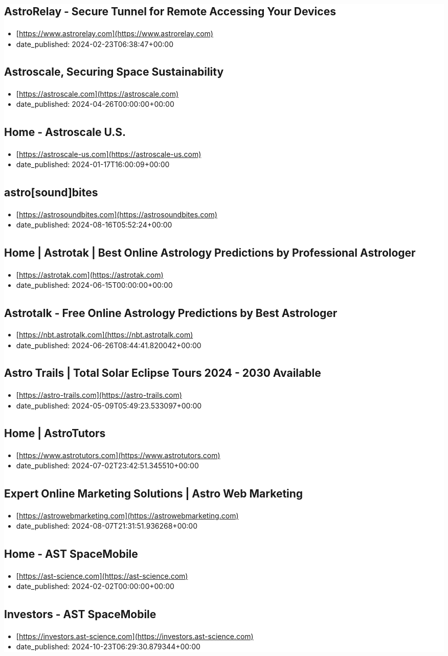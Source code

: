  ## AstroRelay - Secure Tunnel for Remote Accessing Your Devices
 - [https://www.astrorelay.com](https://www.astrorelay.com)
 - date_published: 2024-02-23T06:38:47+00:00

 ## Astroscale, Securing Space Sustainability
 - [https://astroscale.com](https://astroscale.com)
 - date_published: 2024-04-26T00:00:00+00:00

 ## Home - Astroscale U.S.
 - [https://astroscale-us.com](https://astroscale-us.com)
 - date_published: 2024-01-17T16:00:09+00:00

 ## astro[sound]bites
 - [https://astrosoundbites.com](https://astrosoundbites.com)
 - date_published: 2024-08-16T05:52:24+00:00

 ## Home | Astrotak | Best Online Astrology Predictions by Professional Astrologer
 - [https://astrotak.com](https://astrotak.com)
 - date_published: 2024-06-15T00:00:00+00:00

 ## Astrotalk - Free Online Astrology Predictions by Best Astrologer
 - [https://nbt.astrotalk.com](https://nbt.astrotalk.com)
 - date_published: 2024-06-26T08:44:41.820042+00:00

 ## Astro Trails | Total Solar Eclipse Tours 2024 - 2030 Available
 - [https://astro-trails.com](https://astro-trails.com)
 - date_published: 2024-05-09T05:49:23.533097+00:00

 ## Home | AstroTutors
 - [https://www.astrotutors.com](https://www.astrotutors.com)
 - date_published: 2024-07-02T23:42:51.345510+00:00

 ## Expert Online Marketing Solutions | Astro Web Marketing
 - [https://astrowebmarketing.com](https://astrowebmarketing.com)
 - date_published: 2024-08-07T21:31:51.936268+00:00

 ## Home - AST SpaceMobile
 - [https://ast-science.com](https://ast-science.com)
 - date_published: 2024-02-02T00:00:00+00:00

 ## Investors - AST SpaceMobile
 - [https://investors.ast-science.com](https://investors.ast-science.com)
 - date_published: 2024-10-23T06:29:30.879344+00:00
